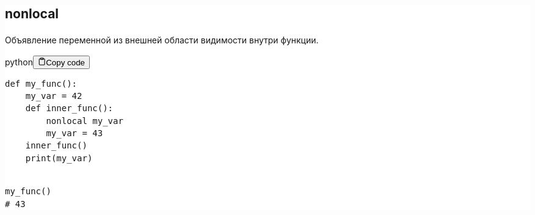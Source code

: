 <h2>nonlocal</h2>
<p>Объявление переменной из внешней области видимости внутри функции.</p>
<div class="code-element"><div class="lang-line"><text>python</text><button class="copy-button" id="code01c71dd05cb716f3beec7178cdd4641ab" onclick="copyCode(code01c71dd05cb716f3beec7178cdd4641a, code01c71dd05cb716f3beec7178cdd4641ab)"><svg stroke="currentColor" fill="none" stroke-width="2" viewBox="0 0 24 24" stroke-linecap="round" stroke-linejoin="round" class="h-4 w-4" height="1em" width="1em" xmlns="http://www.w3.org/2000/svg"><path d="M16 4h2a2 2 0 0 1 2 2v14a2 2 0 0 1-2 2H6a2 2 0 0 1-2-2V6a2 2 0 0 1 2-2h2"></path><rect x="8" y="2" width="8" height="4" rx="1" ry="1"></rect></svg><text>Copy code</text></button></div><div class="code" id="code01c71dd05cb716f3beec7178cdd4641a"><div class="highlight"><pre><span></span><span class="k">def</span> <span class="nf">my_func</span><span class="p">():</span>
    <span class="n">my_var</span> <span class="o">=</span> <span class="mi">42</span>
    <span class="k">def</span> <span class="nf">inner_func</span><span class="p">():</span>
        <span class="k">nonlocal</span> <span class="n">my_var</span>
        <span class="n">my_var</span> <span class="o">=</span> <span class="mi">43</span>
    <span class="n">inner_func</span><span class="p">()</span>
    <span class="nb">print</span><span class="p">(</span><span class="n">my_var</span><span class="p">)</span>

<span class="n">my_func</span><span class="p">()</span>  <span class="c1"># 43</span>
</pre></div></div></div>